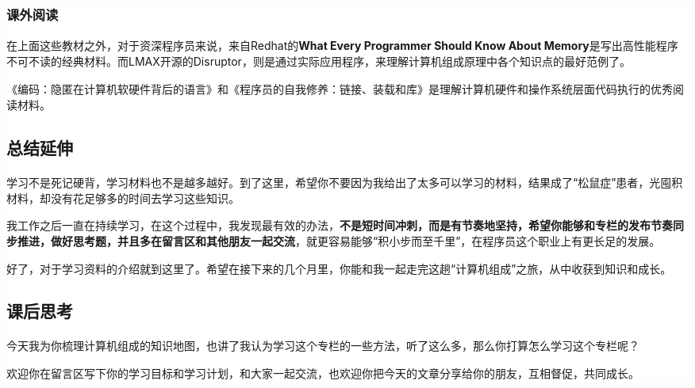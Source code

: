 ### 课外阅读

在上面这些教材之外，对于资深程序员来说，来自Redhat的**What Every Programmer Should Know About Memory**是写出高性能程序不可不读的经典材料。而LMAX开源的Disruptor，则是通过实际应用程序，来理解计算机组成原理中各个知识点的最好范例了。

《编码：隐匿在计算机软硬件背后的语言》和《程序员的自我修养：链接、装载和库》是理解计算机硬件和操作系统层面代码执行的优秀阅读材料。

## 总结延伸

学习不是死记硬背，学习材料也不是越多越好。到了这里，希望你不要因为我给出了太多可以学习的材料，结果成了“松鼠症”患者，光囤积材料，却没有花足够多的时间去学习这些知识。

我工作之后一直在持续学习，在这个过程中，我发现最有效的办法，**不是短时间冲刺，而是有节奏地坚持，希望你能够和专栏的发布节奏同步推进，做好思考题，并且多在留言区和其他朋友一起交流**，就更容易能够“积小步而至千里”，在程序员这个职业上有更长足的发展。

好了，对于学习资料的介绍就到这里了。希望在接下来的几个月里，你能和我一起走完这趟“计算机组成”之旅，从中收获到知识和成长。

## 课后思考

今天我为你梳理计算机组成的知识地图，也讲了我认为学习这个专栏的一些方法，听了这么多，那么你打算怎么学习这个专栏呢？

欢迎你在留言区写下你的学习目标和学习计划，和大家一起交流，也欢迎你把今天的文章分享给你的朋友，互相督促，共同成长。
    